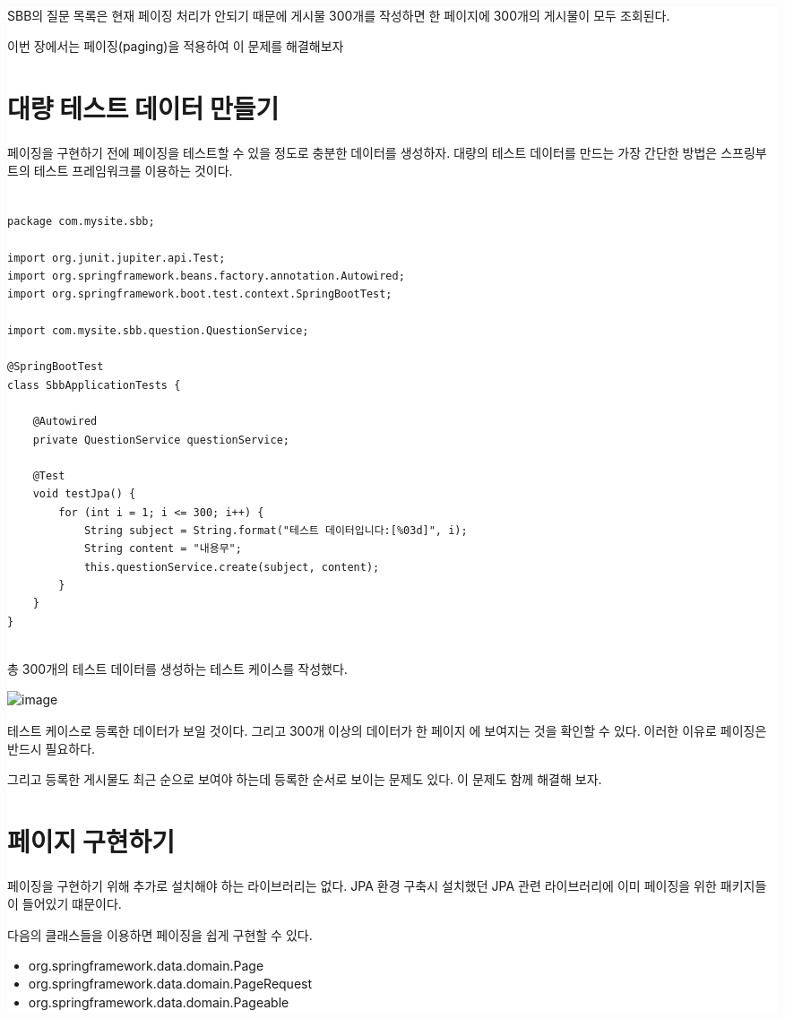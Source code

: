 SBB의 질문 목록은 현재 페이징 처리가 안되기 때문에 게시물 300개를 작성하면 한 페이지에 300개의 게시물이 모두 조회된다. 
 
이번 장에서는 페이징(paging)을 적용하여 이 문제를 해결해보자
 
# 대량 테스트 데이터 만들기
 
페이징을 구현하기 전에 페이징을 테스트할 수 있을 정도로 충분한 데이터를 생성하자. 대량의 테스트 데이터를 만드는 가장 간단한 방법은 스프링부트의 테스트 프레임워크를 이용하는 것이다.

<pre>
<code>
package com.mysite.sbb;

import org.junit.jupiter.api.Test;
import org.springframework.beans.factory.annotation.Autowired;
import org.springframework.boot.test.context.SpringBootTest;

import com.mysite.sbb.question.QuestionService;

@SpringBootTest
class SbbApplicationTests {

    @Autowired
    private QuestionService questionService;

    @Test
    void testJpa() {
        for (int i = 1; i <= 300; i++) {
            String subject = String.format("테스트 데이터입니다:[%03d]", i);
            String content = "내용무";
            this.questionService.create(subject, content);
        }
    }
}
</code>
</pre>

총 300개의 테스트 데이터를 생성하는 테스트 케이스를 작성했다.

![image](https://user-images.githubusercontent.com/74352543/221492224-a5045fbd-f40c-4324-8705-6d8a50232657.png)

테스트 케이스로 등록한 데이터가 보일 것이다. 그리고 300개 이상의 데이터가 한 페이지 에 보여지는 것을 확인할 수 있다. 이러한 이유로 페이징은 반드시 필요하다.

그리고 등록한 게시물도 최근 순으로 보여야 하는데 등록한 순서로 보이는 문제도 있다. 이 문제도 함께 해결해 보자.

# 페이지 구현하기

페이징을 구현하기 위해 추가로 설치해야 하는 라이브러리는 없다. JPA 환경 구축시 설치했던 JPA 관련 라이브러리에 이미 페이징을 위한 패키지들이 들어있기 떄문이다.

다음의 클래스들을 이용하면 페이징을 쉽게 구현할 수 있다.

* org.springframework.data.domain.Page
* org.springframework.data.domain.PageRequest
* org.springframework.data.domain.Pageable
